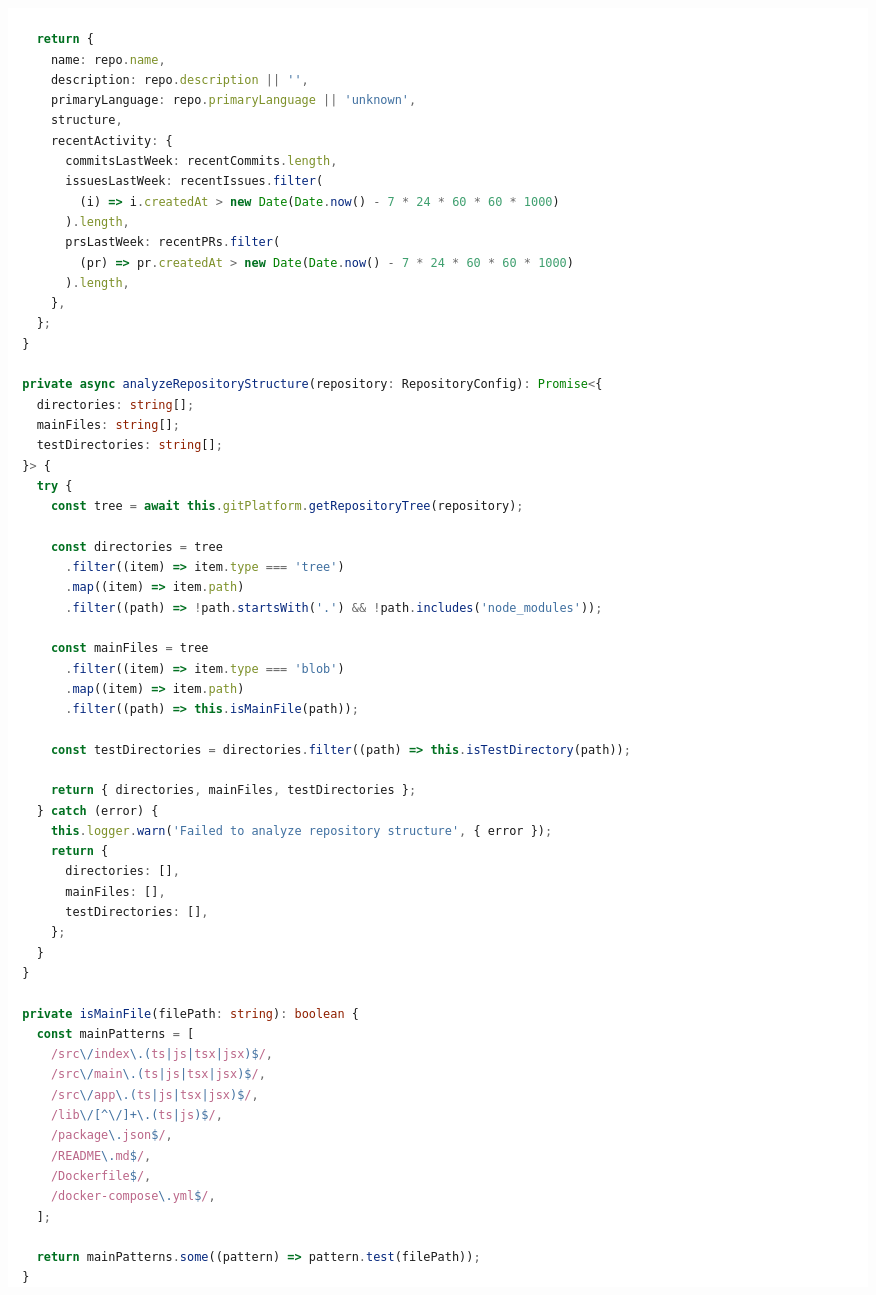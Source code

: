 ```typescript

    return {
      name: repo.name,
      description: repo.description || '',
      primaryLanguage: repo.primaryLanguage || 'unknown',
      structure,
      recentActivity: {
        commitsLastWeek: recentCommits.length,
        issuesLastWeek: recentIssues.filter(
          (i) => i.createdAt > new Date(Date.now() - 7 * 24 * 60 * 60 * 1000)
        ).length,
        prsLastWeek: recentPRs.filter(
          (pr) => pr.createdAt > new Date(Date.now() - 7 * 24 * 60 * 60 * 1000)
        ).length,
      },
    };
  }

  private async analyzeRepositoryStructure(repository: RepositoryConfig): Promise<{
    directories: string[];
    mainFiles: string[];
    testDirectories: string[];
  }> {
    try {
      const tree = await this.gitPlatform.getRepositoryTree(repository);

      const directories = tree
        .filter((item) => item.type === 'tree')
        .map((item) => item.path)
        .filter((path) => !path.startsWith('.') && !path.includes('node_modules'));

      const mainFiles = tree
        .filter((item) => item.type === 'blob')
        .map((item) => item.path)
        .filter((path) => this.isMainFile(path));

      const testDirectories = directories.filter((path) => this.isTestDirectory(path));

      return { directories, mainFiles, testDirectories };
    } catch (error) {
      this.logger.warn('Failed to analyze repository structure', { error });
      return {
        directories: [],
        mainFiles: [],
        testDirectories: [],
      };
    }
  }

  private isMainFile(filePath: string): boolean {
    const mainPatterns = [
      /src\/index\.(ts|js|tsx|jsx)$/,
      /src\/main\.(ts|js|tsx|jsx)$/,
      /src\/app\.(ts|js|tsx|jsx)$/,
      /lib\/[^\/]+\.(ts|js)$/,
      /package\.json$/,
      /README\.md$/,
      /Dockerfile$/,
      /docker-compose\.yml$/,
    ];

    return mainPatterns.some((pattern) => pattern.test(filePath));
  }
```